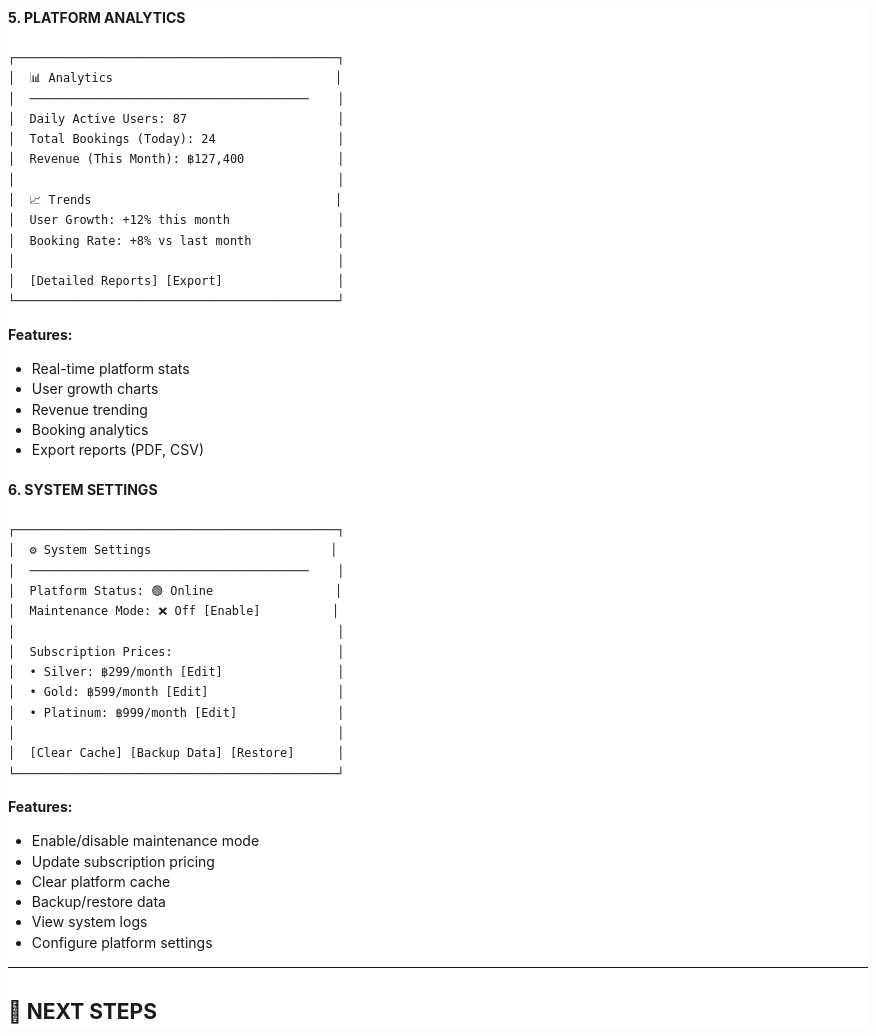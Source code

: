 #### 5. PLATFORM ANALYTICS
```
┌─────────────────────────────────────────────┐
│  📊 Analytics                               │
│  ───────────────────────────────────────    │
│  Daily Active Users: 87                     │
│  Total Bookings (Today): 24                 │
│  Revenue (This Month): ฿127,400             │
│                                             │
│  📈 Trends                                  │
│  User Growth: +12% this month               │
│  Booking Rate: +8% vs last month            │
│                                             │
│  [Detailed Reports] [Export]                │
└─────────────────────────────────────────────┘
```

**Features:**
- Real-time platform stats
- User growth charts
- Revenue trending
- Booking analytics
- Export reports (PDF, CSV)

#### 6. SYSTEM SETTINGS
```
┌─────────────────────────────────────────────┐
│  ⚙️ System Settings                         │
│  ───────────────────────────────────────    │
│  Platform Status: 🟢 Online                 │
│  Maintenance Mode: ❌ Off [Enable]          │
│                                             │
│  Subscription Prices:                       │
│  • Silver: ฿299/month [Edit]                │
│  • Gold: ฿599/month [Edit]                  │
│  • Platinum: ฿999/month [Edit]              │
│                                             │
│  [Clear Cache] [Backup Data] [Restore]      │
└─────────────────────────────────────────────┘
```

**Features:**
- Enable/disable maintenance mode
- Update subscription pricing
- Clear platform cache
- Backup/restore data
- View system logs
- Configure platform settings

---

## 🎯 NEXT STEPS
